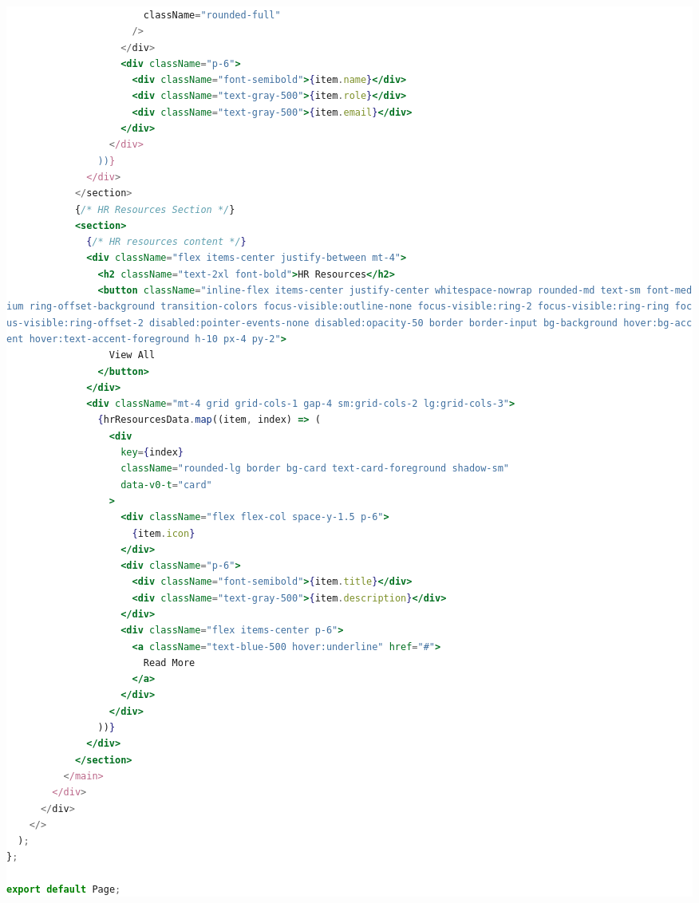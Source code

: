 ```jsx
                        className="rounded-full"
                      />
                    </div>
                    <div className="p-6">
                      <div className="font-semibold">{item.name}</div>
                      <div className="text-gray-500">{item.role}</div>
                      <div className="text-gray-500">{item.email}</div>
                    </div>
                  </div>
                ))}
              </div>
            </section>
            {/* HR Resources Section */}
            <section>
              {/* HR resources content */}
              <div className="flex items-center justify-between mt-4">
                <h2 className="text-2xl font-bold">HR Resources</h2>
                <button className="inline-flex items-center justify-center whitespace-nowrap rounded-md text-sm font-medium ring-offset-background transition-colors focus-visible:outline-none focus-visible:ring-2 focus-visible:ring-ring focus-visible:ring-offset-2 disabled:pointer-events-none disabled:opacity-50 border border-input bg-background hover:bg-accent hover:text-accent-foreground h-10 px-4 py-2">
                  View All
                </button>
              </div>
              <div className="mt-4 grid grid-cols-1 gap-4 sm:grid-cols-2 lg:grid-cols-3">
                {hrResourcesData.map((item, index) => (
                  <div
                    key={index}
                    className="rounded-lg border bg-card text-card-foreground shadow-sm"
                    data-v0-t="card"
                  >
                    <div className="flex flex-col space-y-1.5 p-6">
                      {item.icon}
                    </div>
                    <div className="p-6">
                      <div className="font-semibold">{item.title}</div>
                      <div className="text-gray-500">{item.description}</div>
                    </div>
                    <div className="flex items-center p-6">
                      <a className="text-blue-500 hover:underline" href="#">
                        Read More
                      </a>
                    </div>
                  </div>
                ))}
              </div>
            </section>
          </main>
        </div>
      </div>
    </>
  );
};

export default Page;
```
